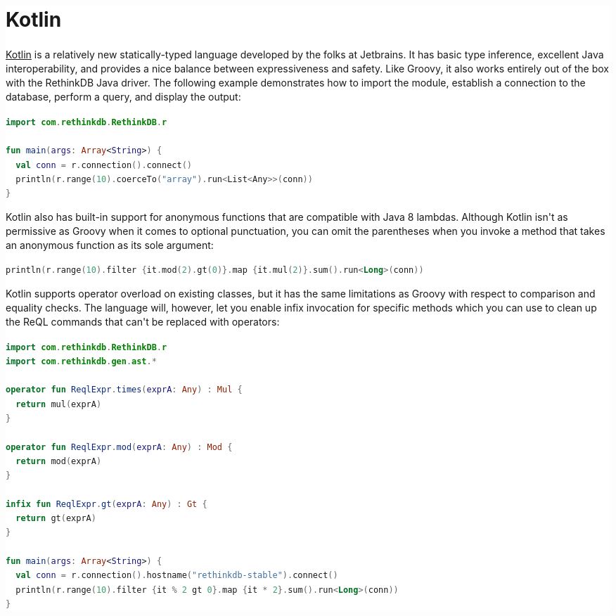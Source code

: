 # Kotlin

[Kotlin][] is a relatively new statically-typed language developed by the
folks at Jetbrains. It has basic type inference, excellent Java
interoperability, and provides a nice balance between expressiveness and
safety. Like Groovy, it also works entirely out of the box with the
RethinkDB Java driver.  The following example demonstrates how to import
the module, establish a connection to the database, perform a query, and
display the output:

```kotlin
import com.rethinkdb.RethinkDB.r

fun main(args: Array<String>) {
  val conn = r.connection().connect()
  println(r.range(10).coerceTo("array").run<List<Any>>(conn))
}
```

Kotlin also has built-in support for anonymous functions that are
compatible with Java 8 lambdas. Although Kotlin isn't as permissive as
Groovy when it comes to optional punctuation, you can omit the parentheses
when you invoke a method that takes an anonymous function as its sole
argument:

```kotlin
println(r.range(10).filter {it.mod(2).gt(0)}.map {it.mul(2)}.sum().run<Long>(conn))
```

Kotlin supports operator overload on existing classes, but it has the same
limitations as Groovy with respect to comparison and equality checks. The
language will, however, let you enable infix invocation for specific
methods which you can use to clean up the ReQL commands that can't be
replaced with operators:

```kotlin
import com.rethinkdb.RethinkDB.r
import com.rethinkdb.gen.ast.*

operator fun ReqlExpr.times(exprA: Any) : Mul {
  return mul(exprA)
}

operator fun ReqlExpr.mod(exprA: Any) : Mod {
  return mod(exprA)
}

infix fun ReqlExpr.gt(exprA: Any) : Gt {
  return gt(exprA)
}

fun main(args: Array<String>) {
  val conn = r.connection().hostname("rethinkdb-stable").connect()
  println(r.range(10).filter {it % 2 gt 0}.map {it * 2}.sum().run<Long>(conn))
}
```


[released]: http://rethinkdb.com/blog/official-java-driver/
[reqlfunction]: https://github.com/rethinkdb/rethinkdb/blob/next/drivers/java/src/main/java/com/rethinkdb/gen/ast/ReqlFunction1.java
[Groovy]: http://www.groovy-lang.org/
[Kotlin]: https://kotlinlang.org/
[Scala]: http://www.scala-lang.org/
[Clojure]: http://clojure.org/
[JRuby]: http://jruby.org/
[implicit-class]: http://docs.scala-lang.org/overviews/core/implicit-classes.html
[ifn]: https://clojure.github.io/clojure/javadoc/clojure/lang/IFn.html
[cljr]: https://github.com/apa512/clj-rethinkdb
[ruby-driver]: https://www.rethinkdb.com/docs/install-drivers/ruby/
[10min]: http://rethinkdb.com/docs/guide/java/
[driverinstall]: http://rethinkdb.com/docs/install-drivers/java/